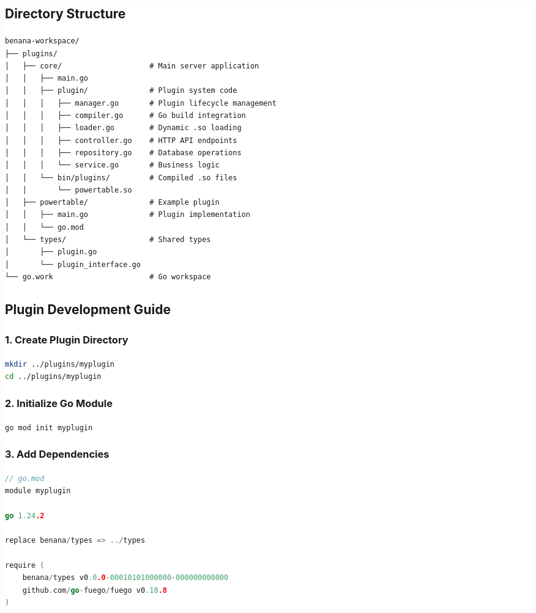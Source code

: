 ## Directory Structure

```
benana-workspace/
├── plugins/
│   ├── core/                    # Main server application
│   │   ├── main.go
│   │   ├── plugin/              # Plugin system code
│   │   │   ├── manager.go       # Plugin lifecycle management
│   │   │   ├── compiler.go      # Go build integration
│   │   │   ├── loader.go        # Dynamic .so loading
│   │   │   ├── controller.go    # HTTP API endpoints
│   │   │   ├── repository.go    # Database operations
│   │   │   └── service.go       # Business logic
│   │   └── bin/plugins/         # Compiled .so files
│   │       └── powertable.so
│   ├── powertable/              # Example plugin
│   │   ├── main.go              # Plugin implementation
│   │   └── go.mod
│   └── types/                   # Shared types
│       ├── plugin.go
│       └── plugin_interface.go
└── go.work                      # Go workspace
```

## Plugin Development Guide

### 1. Create Plugin Directory
```bash
mkdir ../plugins/myplugin
cd ../plugins/myplugin
```

### 2. Initialize Go Module
```bash
go mod init myplugin
```

### 3. Add Dependencies
```go
// go.mod
module myplugin

go 1.24.2

replace benana/types => ../types

require (
    benana/types v0.0.0-00010101000000-000000000000
    github.com/go-fuego/fuego v0.18.8
)
```
